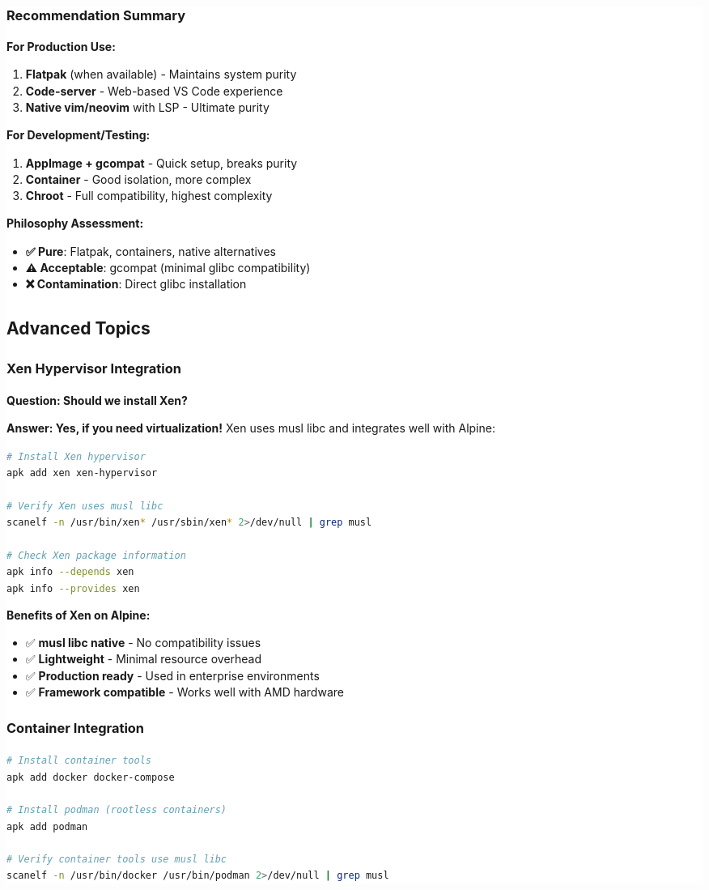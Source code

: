 ### Recommendation Summary

**For Production Use:**
1. **Flatpak** (when available) - Maintains system purity
2. **Code-server** - Web-based VS Code experience
3. **Native vim/neovim** with LSP - Ultimate purity

**For Development/Testing:**
1. **AppImage + gcompat** - Quick setup, breaks purity
2. **Container** - Good isolation, more complex
3. **Chroot** - Full compatibility, highest complexity

**Philosophy Assessment:**
- **✅ Pure**: Flatpak, containers, native alternatives
- **⚠️ Acceptable**: gcompat (minimal glibc compatibility)
- **❌ Contamination**: Direct glibc installation

## Advanced Topics

### Xen Hypervisor Integration
**Question: Should we install Xen?**

**Answer: Yes, if you need virtualization!** Xen uses musl libc and integrates well with Alpine:

```bash
# Install Xen hypervisor
apk add xen xen-hypervisor

# Verify Xen uses musl libc
scanelf -n /usr/bin/xen* /usr/sbin/xen* 2>/dev/null | grep musl

# Check Xen package information
apk info --depends xen
apk info --provides xen
```

**Benefits of Xen on Alpine:**
- ✅ **musl libc native** - No compatibility issues
- ✅ **Lightweight** - Minimal resource overhead
- ✅ **Production ready** - Used in enterprise environments
- ✅ **Framework compatible** - Works well with AMD hardware

### Container Integration
```bash
# Install container tools
apk add docker docker-compose

# Install podman (rootless containers)
apk add podman

# Verify container tools use musl libc
scanelf -n /usr/bin/docker /usr/bin/podman 2>/dev/null | grep musl
```
